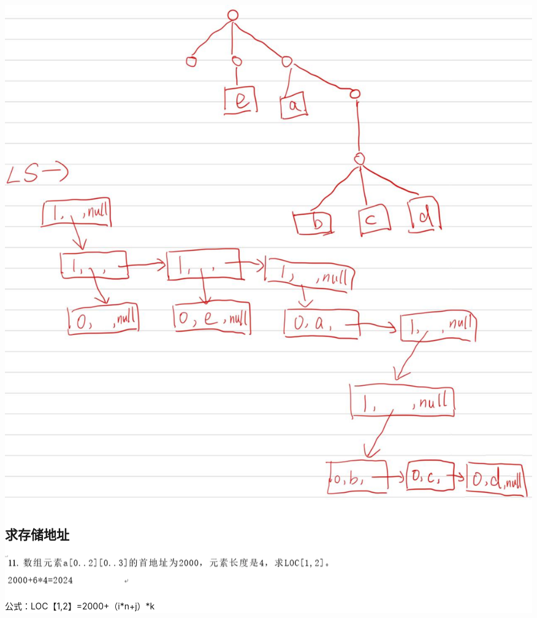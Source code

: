 ![picture 62](../images/85b2602ee7f043e64287e801aff1c6c4770433f9928a43a7b6064ac7665067ce.png)  

## 求存储地址

![picture 63](../images/5f7416a2f096fe8036678b631d855d516d1ce8ad6c666ac0f27eac5b364ec5c9.png)  

公式：LOC【1,2】=2000+（i*n+j）*k     

